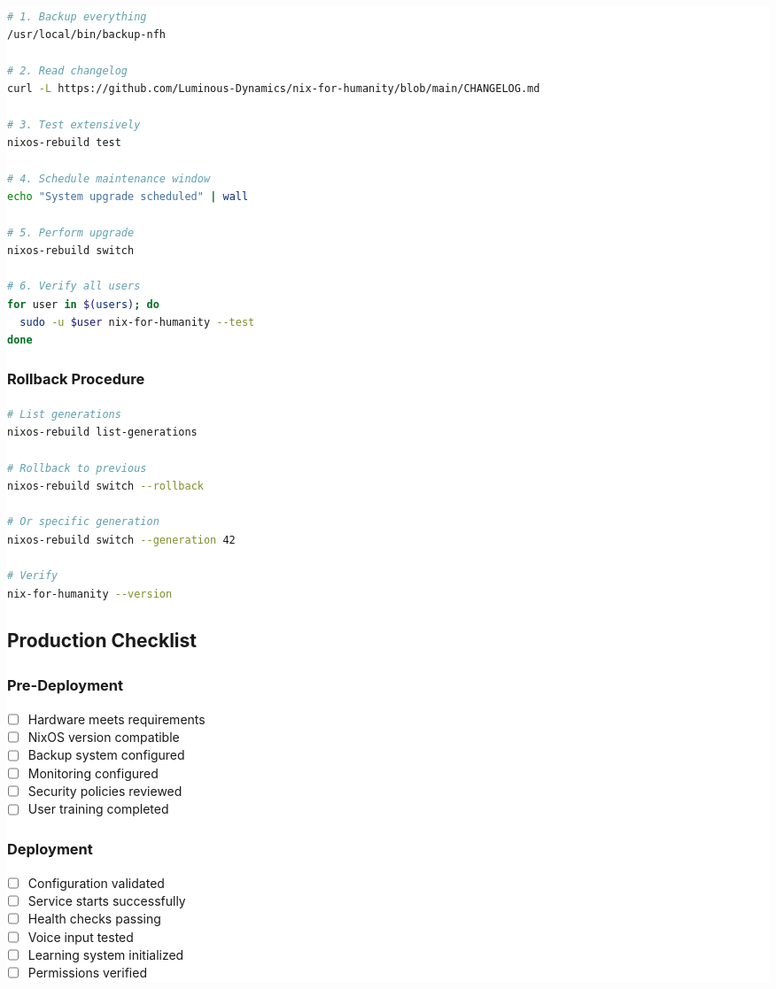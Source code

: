 ```bash
# 1. Backup everything
/usr/local/bin/backup-nfh

# 2. Read changelog
curl -L https://github.com/Luminous-Dynamics/nix-for-humanity/blob/main/CHANGELOG.md

# 3. Test extensively
nixos-rebuild test

# 4. Schedule maintenance window
echo "System upgrade scheduled" | wall

# 5. Perform upgrade
nixos-rebuild switch

# 6. Verify all users
for user in $(users); do
  sudo -u $user nix-for-humanity --test
done
```

### Rollback Procedure

```bash
# List generations
nixos-rebuild list-generations

# Rollback to previous
nixos-rebuild switch --rollback

# Or specific generation
nixos-rebuild switch --generation 42

# Verify
nix-for-humanity --version
```

## Production Checklist

### Pre-Deployment

- [ ] Hardware meets requirements
- [ ] NixOS version compatible
- [ ] Backup system configured
- [ ] Monitoring configured
- [ ] Security policies reviewed
- [ ] User training completed

### Deployment

- [ ] Configuration validated
- [ ] Service starts successfully
- [ ] Health checks passing
- [ ] Voice input tested
- [ ] Learning system initialized
- [ ] Permissions verified
